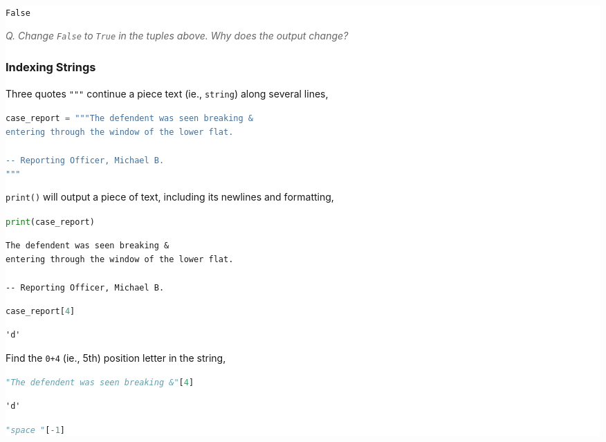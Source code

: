


    False



<em><font color=#666> Q. Change `False` to `True` in the tuples above. Why does the output change?  </font></em>

### Indexing Strings

Three quotes `"""` continue a piece text (ie., `string`) along several lines, 


```python
case_report = """The defendent was seen breaking &
entering through the window of the lower flat. 

-- Reporting Officer, Michael B. 
"""
```

`print()` will output a piece of text, including its newlines and formatting,


```python
print(case_report)
```

    The defendent was seen breaking &
    entering through the window of the lower flat. 
    
    -- Reporting Officer, Michael B. 
    



```python
case_report[4]
```




    'd'



Find the `0+4` (ie., 5th) position letter in the string, 


```python
"The defendent was seen breaking &"[4]
```




    'd'




```python
"space "[-1]
```

